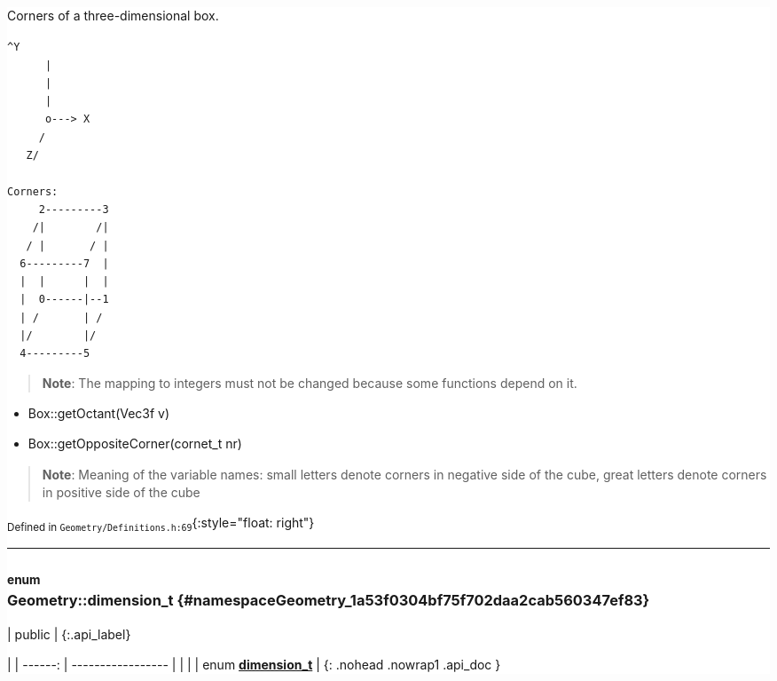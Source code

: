 

Corners of a three-dimensional box.

```
^Y
      |
      |
      |
      o---> X
     /
   Z/

Corners:
     2---------3
    /|        /|
   / |       / |
  6---------7  |
  |  |      |  |
  |  0------|--1
  | /       | /
  |/        |/
  4---------5
```

> **Note**: The mapping to integers must not be changed because some functions depend on it.

* Box::getOctant(Vec3f v)


* Box::getOppositeCorner(cornet_t nr)







> **Note**: Meaning of the variable names: small letters denote corners in negative side of the cube, great letters denote corners in positive side of the cube






<sub>Defined in `Geometry/Definitions.h:69`</sub>{:style="float: right"}

-------------------------------------------------------------------

### <small>enum</small><br/> Geometry::dimension_t {#namespaceGeometry_1a53f0304bf75f702daa2cab560347ef83}

| public |
{:.api_label}

|
| ------: | ----------------- |
|  |
| enum **[dimension_t](#namespaceGeometry_1a53f0304bf75f702daa2cab560347ef83)** |
{: .nohead .nowrap1 .api_doc }
